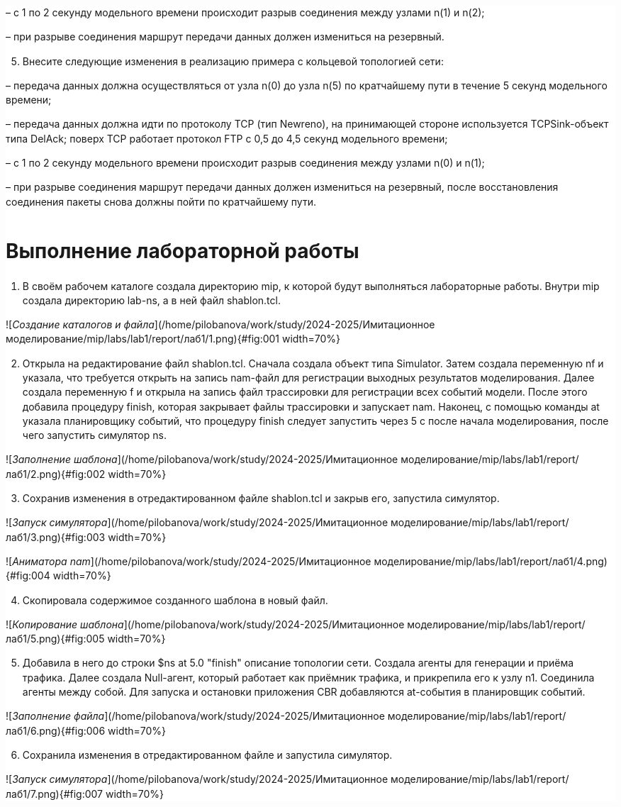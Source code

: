 – с 1 по 2 секунду модельного времени происходит разрыв соединения между узлами n(1) и n(2);

– при разрыве соединения маршрут передачи данных должен измениться на резервный.

5. Внесите следующие изменения в реализацию примера с кольцевой
топологией сети:

– передача данных должна осуществляться от узла n(0) до узла n(5) по кратчайшему пути в течение 5 секунд модельного времени;

– передача данных должна идти по протоколу TCP (тип Newreno), на принимающей стороне используется TCPSink-объект типа DelAck; поверх TCP работает протокол FTP с 0,5 до 4,5 секунд модельного времени;

– с 1 по 2 секунду модельного времени происходит разрыв соединения между узлами n(0) и n(1);

– при разрыве соединения маршрут передачи данных должен измениться на резервный, после восстановления соединения пакеты снова должны пойти по кратчайшему пути.

# Выполнение лабораторной работы

1. В своём рабочем каталоге создала директорию mip, к которой будут выполняться лабораторные работы. Внутри mip создала директорию lab-ns, а в ней файл shablon.tcl.

![*Создание каталогов и файла*](/home/pilobanova/work/study/2024-2025/Имитационное моделирование/mip/labs/lab1/report/лаб1/1.png){#fig:001 width=70%}

2. Открыла на редактирование файл shablon.tcl. Сначала создала объект типа Simulator. Затем создала переменную nf и указала, что требуется открыть на запись nam-файл для регистрации выходных результатов моделирования. Далее создала переменную f и открыла на запись файл трассировки для регистрации всех событий модели. После этого добавила процедуру finish, которая закрывает файлы трассировки и запускает nam. Наконец, с помощью команды at указала планировщику событий, что процедуру finish следует запустить через 5 с после начала моделирования, после чего
запустить симулятор ns.

![*Заполнение шаблона*](/home/pilobanova/work/study/2024-2025/Имитационное моделирование/mip/labs/lab1/report/лаб1/2.png){#fig:002 width=70%}

3. Сохранив изменения в отредактированном файле shablon.tcl и закрыв его, запустила симулятор.

![*Запуск симулятора*](/home/pilobanova/work/study/2024-2025/Имитационное моделирование/mip/labs/lab1/report/лаб1/3.png){#fig:003 width=70%}

![*Аниматора nam*](/home/pilobanova/work/study/2024-2025/Имитационное моделирование/mip/labs/lab1/report/лаб1/4.png){#fig:004 width=70%}

4. Скопировала содержимое созданного шаблона в новый файл.

![*Копирование шаблона*](/home/pilobanova/work/study/2024-2025/Имитационное моделирование/mip/labs/lab1/report/лаб1/5.png){#fig:005 width=70%}

5.  Добавила в него до строки $ns at 5.0 "finish" описание топологии сети. Создала агенты для генерации и приёма трафика. Далее создала Null-агент, который работает как приёмник трафика, и прикрепила его к узлу n1. Соединила агенты между собой. Для запуска и остановки приложения CBR добавляются at-события в планировщик событий. 

![*Заполнение файла*](/home/pilobanova/work/study/2024-2025/Имитационное моделирование/mip/labs/lab1/report/лаб1/6.png){#fig:006 width=70%}

6. Сохранила изменения в отредактированном файле и запустила симулятор. 

![*Запуск симулятора*](/home/pilobanova/work/study/2024-2025/Имитационное моделирование/mip/labs/lab1/report/лаб1/7.png){#fig:007 width=70%}
